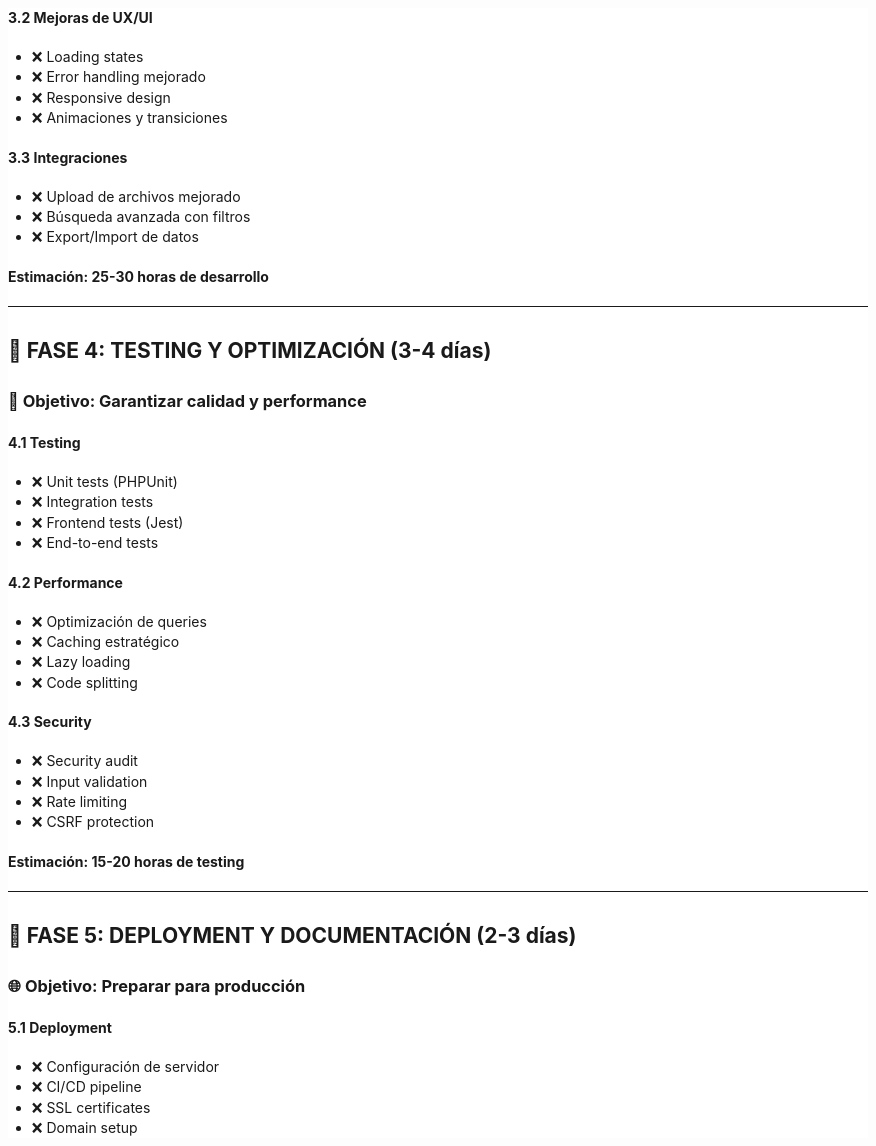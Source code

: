 #### **3.2 Mejoras de UX/UI**
- ❌ Loading states
- ❌ Error handling mejorado
- ❌ Responsive design
- ❌ Animaciones y transiciones

#### **3.3 Integraciones**
- ❌ Upload de archivos mejorado
- ❌ Búsqueda avanzada con filtros
- ❌ Export/Import de datos

#### **Estimación**: 25-30 horas de desarrollo

---

## 🎯 **FASE 4: TESTING Y OPTIMIZACIÓN (3-4 días)**

### 🧪 **Objetivo**: Garantizar calidad y performance

#### **4.1 Testing**
- ❌ Unit tests (PHPUnit)
- ❌ Integration tests
- ❌ Frontend tests (Jest)
- ❌ End-to-end tests

#### **4.2 Performance**
- ❌ Optimización de queries
- ❌ Caching estratégico
- ❌ Lazy loading
- ❌ Code splitting

#### **4.3 Security**
- ❌ Security audit
- ❌ Input validation
- ❌ Rate limiting
- ❌ CSRF protection

#### **Estimación**: 15-20 horas de testing

---

## 🎯 **FASE 5: DEPLOYMENT Y DOCUMENTACIÓN (2-3 días)**

### 🌐 **Objetivo**: Preparar para producción

#### **5.1 Deployment**
- ❌ Configuración de servidor
- ❌ CI/CD pipeline
- ❌ SSL certificates
- ❌ Domain setup
